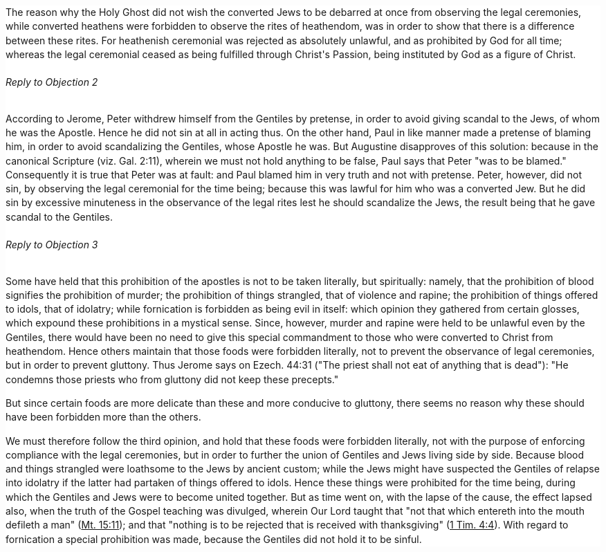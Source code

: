 The reason why the Holy Ghost did not wish the converted Jews to be debarred at once from observing the legal ceremonies, while converted heathens were forbidden to observe the rites of heathendom, was in order to show that there is a difference between these rites. For heathenish ceremonial was rejected as absolutely unlawful, and as prohibited by God for all time; whereas the legal ceremonial ceased as being fulfilled through Christ's Passion, being instituted by God as a figure of Christ.  

###### Reply to Objection 2
According to Jerome, Peter withdrew himself from the Gentiles by pretense, in order to avoid giving scandal to the Jews, of whom he was the Apostle. Hence he did not sin at all in acting thus. On the other hand, Paul in like manner made a pretense of blaming him, in order to avoid scandalizing the Gentiles, whose Apostle he was. But Augustine disapproves of this solution: because in the canonical Scripture (viz. Gal. 2:11), wherein we must not hold anything to be false, Paul says that Peter "was to be blamed." Consequently it is true that Peter was at fault: and Paul blamed him in very truth and not with pretense. Peter, however, did not sin, by observing the legal ceremonial for the time being; because this was lawful for him who was a converted Jew. But he did sin by excessive minuteness in the observance of the legal rites lest he should scandalize the Jews, the result being that he gave scandal to the Gentiles.  

###### Reply to Objection 3
Some have held that this prohibition of the apostles is not to be taken literally, but spiritually: namely, that the prohibition of blood signifies the prohibition of murder; the prohibition of things strangled, that of violence and rapine; the prohibition of things offered to idols, that of idolatry; while fornication is forbidden as being evil in itself: which opinion they gathered from certain glosses, which expound these prohibitions in a mystical sense. Since, however, murder and rapine were held to be unlawful even by the Gentiles, there would have been no need to give this special commandment to those who were converted to Christ from heathendom. Hence others maintain that those foods were forbidden literally, not to prevent the observance of legal ceremonies, but in order to prevent gluttony. Thus Jerome says on Ezech. 44:31 ("The priest shall not eat of anything that is dead"): "He condemns those priests who from gluttony did not keep these precepts."  

But since certain foods are more delicate than these and more conducive to gluttony, there seems no reason why these should have been forbidden more than the others.  

We must therefore follow the third opinion, and hold that these foods were forbidden literally, not with the purpose of enforcing compliance with the legal ceremonies, but in order to further the union of Gentiles and Jews living side by side. Because blood and things strangled were loathsome to the Jews by ancient custom; while the Jews might have suspected the Gentiles of relapse into idolatry if the latter had partaken of things offered to idols. Hence these things were prohibited for the time being, during which the Gentiles and Jews were to become united together. But as time went on, with the lapse of the cause, the effect lapsed also, when the truth of the Gospel teaching was divulged, wherein Our Lord taught that "not that which entereth into the mouth defileth a man" ([Mt. 15:11](http://bible.gospelcom.net/bible?Mt++15:11)); and that "nothing is to be rejected that is received with thanksgiving" ([1 Tim. 4:4](http://bible.gospelcom.net/bible?1+Tim++4:4)). With regard to fornication a special prohibition was made, because the Gentiles did not hold it to be sinful.